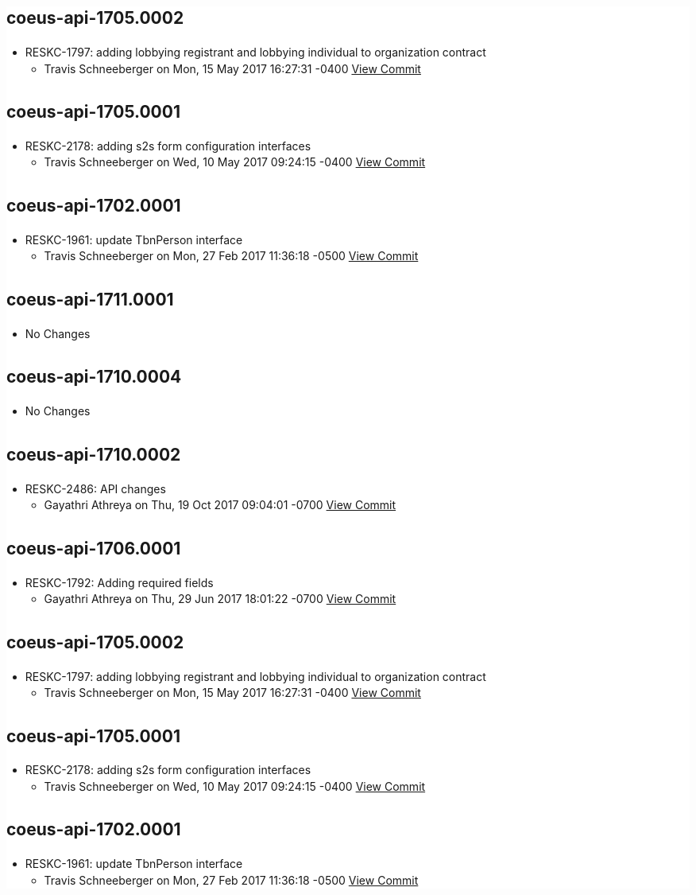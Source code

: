 ## coeus-api-1705.0002
* RESKC-1797: adding lobbying registrant and lobbying individual to organization contract
  * Travis Schneeberger on Mon, 15 May 2017 16:27:31 -0400 [View Commit](../../commit/c797ac2b417cc810c1393996d438f3b4a05be81f)

## coeus-api-1705.0001
* RESKC-2178: adding s2s form configuration interfaces
  * Travis Schneeberger on Wed, 10 May 2017 09:24:15 -0400 [View Commit](../../commit/0f63d4f7f94d224d94bcfdb1247a1a186d8e2e3e)

## coeus-api-1702.0001
* RESKC-1961: update TbnPerson interface
  * Travis Schneeberger on Mon, 27 Feb 2017 11:36:18 -0500 [View Commit](../../commit/dcf38b2ea285053e69373661f1d207b66fe76b85)

## coeus-api-1711.0001
* No Changes


## coeus-api-1710.0004
* No Changes


## coeus-api-1710.0002
* RESKC-2486: API changes
  * Gayathri Athreya on Thu, 19 Oct 2017 09:04:01 -0700 [View Commit](../../commit/013dfe88a629f8462741215d7f883eb2f255c0b6)

## coeus-api-1706.0001
* RESKC-1792: Adding required fields
  * Gayathri Athreya on Thu, 29 Jun 2017 18:01:22 -0700 [View Commit](../../commit/ab773eaaaa0d66b22d58e560ccebf3a07b1eb7df)

## coeus-api-1705.0002
* RESKC-1797: adding lobbying registrant and lobbying individual to organization contract
  * Travis Schneeberger on Mon, 15 May 2017 16:27:31 -0400 [View Commit](../../commit/c797ac2b417cc810c1393996d438f3b4a05be81f)

## coeus-api-1705.0001
* RESKC-2178: adding s2s form configuration interfaces
  * Travis Schneeberger on Wed, 10 May 2017 09:24:15 -0400 [View Commit](../../commit/0f63d4f7f94d224d94bcfdb1247a1a186d8e2e3e)

## coeus-api-1702.0001
* RESKC-1961: update TbnPerson interface
  * Travis Schneeberger on Mon, 27 Feb 2017 11:36:18 -0500 [View Commit](../../commit/dcf38b2ea285053e69373661f1d207b66fe76b85)
